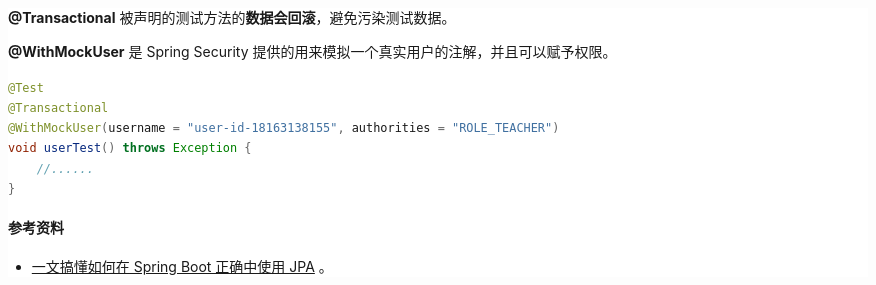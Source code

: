 **@Transactional** 被声明的测试方法的**数据会回滚**，避免污染测试数据。

**@WithMockUser** 是 Spring Security 提供的用来模拟一个真实用户的注解，并且可以赋予权限。

```java
@Test
@Transactional
@WithMockUser(username = "user-id-18163138155", authorities = "ROLE_TEACHER")
void userTest() throws Exception {
    //......
}
```







#### 参考资料

- [一文搞懂如何在 Spring Boot 正确中使用 JPA](https://mp.weixin.qq.com/s?__biz=Mzg2OTA0Njk0OA==&mid=2247485689&idx=1&sn=061b32c2222869932be5631fb0bb5260&chksm=cea24732f9d5ce24a356fb3675170e7843addbfcc79ee267cfdb45c83fc7e90babf0f20d22e1&token=292197051&lang=zh_CN#rd) 。

